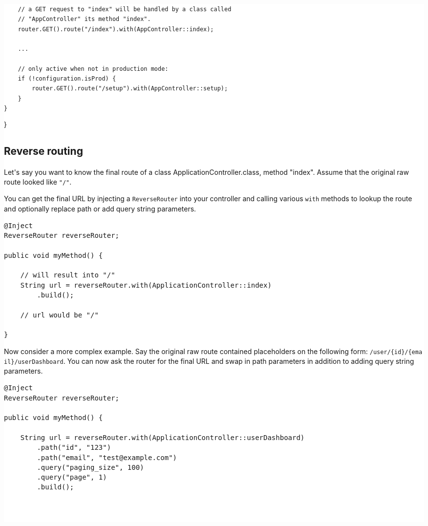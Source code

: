         // a GET request to "index" will be handled by a class called
        // "AppController" its method "index".
        router.GET().route("/index").with(AppController::index);

        ...

        // only active when not in production mode:
        if (!configuration.isProd) {
            router.GET().route("/setup").with(AppController::setup);
        }
    }
}
</pre>


Reverse routing
---------------

Let's say you want to know the final route of a class ApplicationController.class, method "index". Assume
that the original raw route looked like <code>"/"</code>.

You can get the final URL by injecting a `ReverseRouter` into your controller
and calling various `with` methods to lookup the route and optionally replace path
or add query string parameters.

<pre class="prettyprint">
@Inject
ReverseRouter reverseRouter;

public void myMethod() {

    // will result into "/"
    String url = reverseRouter.with(ApplicationController::index)
        .build();
    
    // url would be "/"

}      
</pre>

Now consider a more complex example. Say the original raw route contained placeholders on the following form:
<code>/user/{id}/{email}/userDashboard</code>. You can now ask the router for the final URL 
and swap in path parameters in addition to adding query string parameters.

<pre class="prettyprint">
@Inject
ReverseRouter reverseRouter;

public void myMethod() {

    String url = reverseRouter.with(ApplicationController::userDashboard)
        .path(&quot;id&quot;, &quot;123&quot;)
        .path(&quot;email&quot;, &quot;test@example.com&quot;)
        .query(&quot;paging_size&quot;, 100)
        .query(&quot;page&quot;, 1)
        .build();

